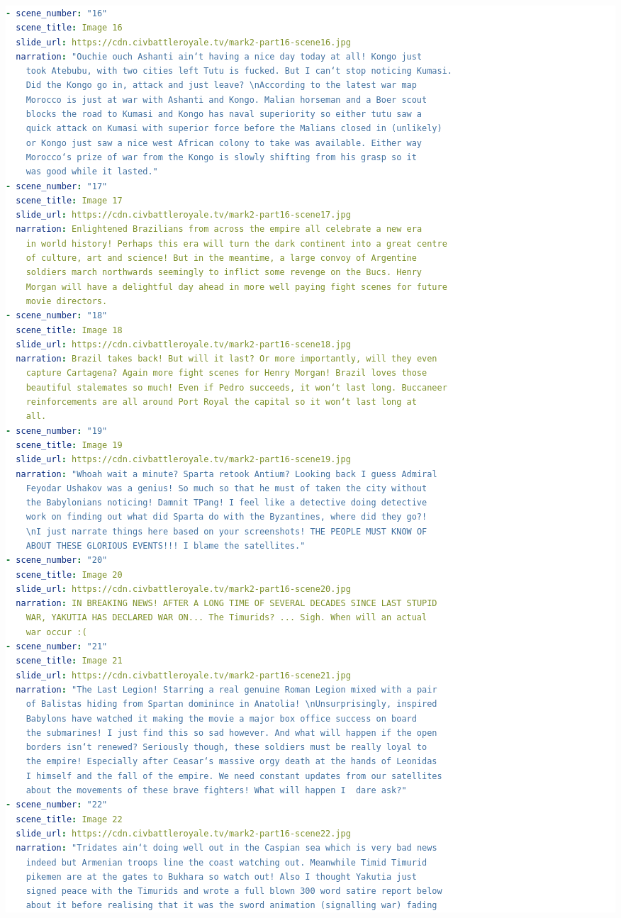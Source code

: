 ```yaml
- scene_number: "16"
  scene_title: Image 16
  slide_url: https://cdn.civbattleroyale.tv/mark2-part16-scene16.jpg
  narration: "Ouchie ouch Ashanti ain‘t having a nice day today at all! Kongo just
    took Atebubu, with two cities left Tutu is fucked. But I can‘t stop noticing Kumasi.
    Did the Kongo go in, attack and just leave? \nAccording to the latest war map
    Morocco is just at war with Ashanti and Kongo. Malian horseman and a Boer scout
    blocks the road to Kumasi and Kongo has naval superiority so either tutu saw a
    quick attack on Kumasi with superior force before the Malians closed in (unlikely)
    or Kongo just saw a nice west African colony to take was available. Either way
    Morocco‘s prize of war from the Kongo is slowly shifting from his grasp so it
    was good while it lasted."
- scene_number: "17"
  scene_title: Image 17
  slide_url: https://cdn.civbattleroyale.tv/mark2-part16-scene17.jpg
  narration: Enlightened Brazilians from across the empire all celebrate a new era
    in world history! Perhaps this era will turn the dark continent into a great centre
    of culture, art and science! But in the meantime, a large convoy of Argentine
    soldiers march northwards seemingly to inflict some revenge on the Bucs. Henry
    Morgan will have a delightful day ahead in more well paying fight scenes for future
    movie directors.
- scene_number: "18"
  scene_title: Image 18
  slide_url: https://cdn.civbattleroyale.tv/mark2-part16-scene18.jpg
  narration: Brazil takes back! But will it last? Or more importantly, will they even
    capture Cartagena? Again more fight scenes for Henry Morgan! Brazil loves those
    beautiful stalemates so much! Even if Pedro succeeds, it won‘t last long. Buccaneer
    reinforcements are all around Port Royal the capital so it won‘t last long at
    all.
- scene_number: "19"
  scene_title: Image 19
  slide_url: https://cdn.civbattleroyale.tv/mark2-part16-scene19.jpg
  narration: "Whoah wait a minute? Sparta retook Antium? Looking back I guess Admiral
    Feyodar Ushakov was a genius! So much so that he must of taken the city without
    the Babylonians noticing! Damnit TPang! I feel like a detective doing detective
    work on finding out what did Sparta do with the Byzantines, where did they go?!
    \nI just narrate things here based on your screenshots! THE PEOPLE MUST KNOW OF
    ABOUT THESE GLORIOUS EVENTS!!! I blame the satellites."
- scene_number: "20"
  scene_title: Image 20
  slide_url: https://cdn.civbattleroyale.tv/mark2-part16-scene20.jpg
  narration: IN BREAKING NEWS! AFTER A LONG TIME OF SEVERAL DECADES SINCE LAST STUPID
    WAR, YAKUTIA HAS DECLARED WAR ON... The Timurids? ... Sigh. When will an actual
    war occur :(
- scene_number: "21"
  scene_title: Image 21
  slide_url: https://cdn.civbattleroyale.tv/mark2-part16-scene21.jpg
  narration: "The Last Legion! Starring a real genuine Roman Legion mixed with a pair
    of Balistas hiding from Spartan dominince in Anatolia! \nUnsurprisingly, inspired
    Babylons have watched it making the movie a major box office success on board
    the submarines! I just find this so sad however. And what will happen if the open
    borders isn‘t renewed? Seriously though, these soldiers must be really loyal to
    the empire! Especially after Ceasar‘s massive orgy death at the hands of Leonidas
    I himself and the fall of the empire. We need constant updates from our satellites
    about the movements of these brave fighters! What will happen I  dare ask?"
- scene_number: "22"
  scene_title: Image 22
  slide_url: https://cdn.civbattleroyale.tv/mark2-part16-scene22.jpg
  narration: "Tridates ain‘t doing well out in the Caspian sea which is very bad news
    indeed but Armenian troops line the coast watching out. Meanwhile Timid Timurid
    pikemen are at the gates to Bukhara so watch out! Also I thought Yakutia just
    signed peace with the Timurids and wrote a full blown 300 word satire report below
    about it before realising that it was the sword animation (signalling war) fading
```